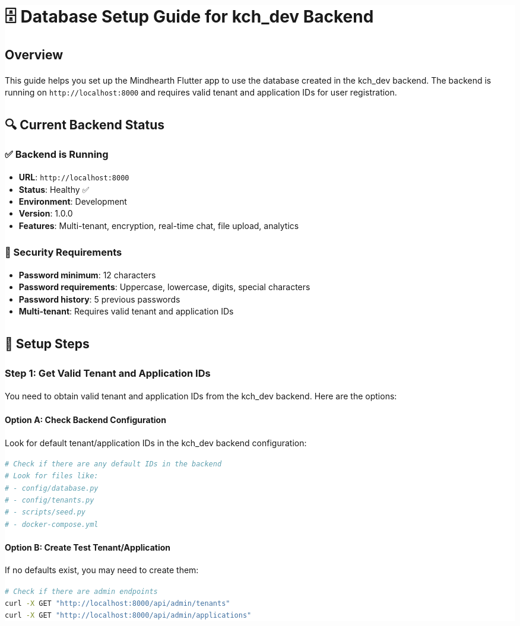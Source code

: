 # 🗄️ Database Setup Guide for kch_dev Backend

## Overview

This guide helps you set up the Mindhearth Flutter app to use the database created in the kch_dev backend. The backend is running on `http://localhost:8000` and requires valid tenant and application IDs for user registration.

## 🔍 Current Backend Status

### ✅ Backend is Running
- **URL**: `http://localhost:8000`
- **Status**: Healthy ✅
- **Environment**: Development
- **Version**: 1.0.0
- **Features**: Multi-tenant, encryption, real-time chat, file upload, analytics

### 🔐 Security Requirements
- **Password minimum**: 12 characters
- **Password requirements**: Uppercase, lowercase, digits, special characters
- **Password history**: 5 previous passwords
- **Multi-tenant**: Requires valid tenant and application IDs

## 🚀 Setup Steps

### Step 1: Get Valid Tenant and Application IDs

You need to obtain valid tenant and application IDs from the kch_dev backend. Here are the options:

#### Option A: Check Backend Configuration
Look for default tenant/application IDs in the kch_dev backend configuration:

```bash
# Check if there are any default IDs in the backend
# Look for files like:
# - config/database.py
# - config/tenants.py
# - scripts/seed.py
# - docker-compose.yml
```

#### Option B: Create Test Tenant/Application
If no defaults exist, you may need to create them:

```bash
# Check if there are admin endpoints
curl -X GET "http://localhost:8000/api/admin/tenants"
curl -X GET "http://localhost:8000/api/admin/applications"
```
